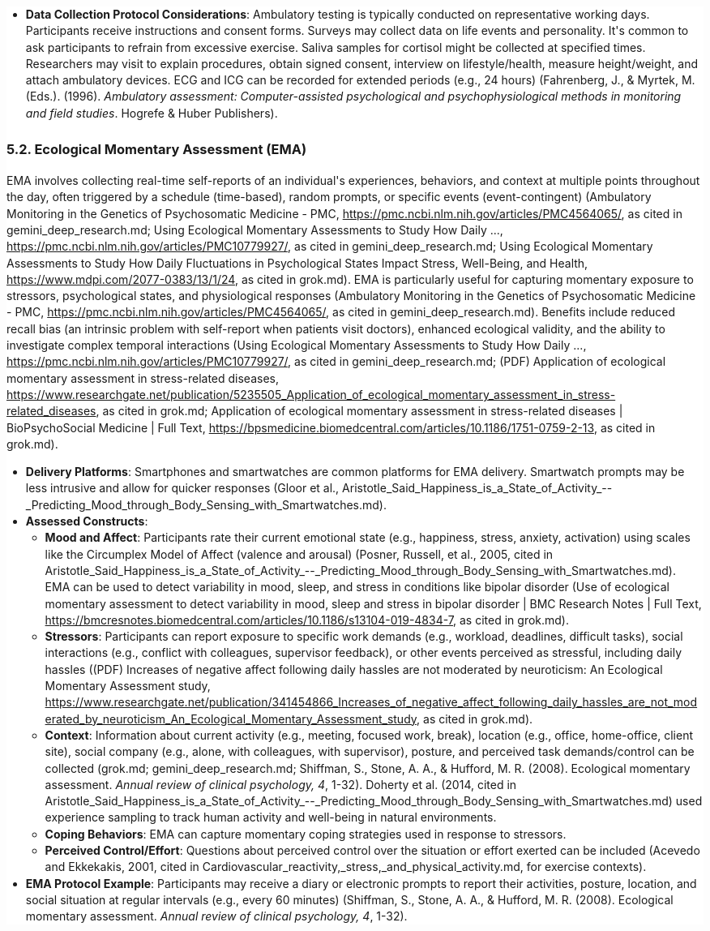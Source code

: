 *   **Data Collection Protocol Considerations**: Ambulatory testing is typically conducted on representative working days. Participants receive instructions and consent forms. Surveys may collect data on life events and personality. It's common to ask participants to refrain from excessive exercise. Saliva samples for cortisol might be collected at specified times. Researchers may visit to explain procedures, obtain signed consent, interview on lifestyle/health, measure height/weight, and attach ambulatory devices. ECG and ICG can be recorded for extended periods (e.g., 24 hours) (Fahrenberg, J., & Myrtek, M. (Eds.). (1996). *Ambulatory assessment: Computer-assisted psychological and psychophysiological methods in monitoring and field studies*. Hogrefe & Huber Publishers).

### 5.2. Ecological Momentary Assessment (EMA)

EMA involves collecting real-time self-reports of an individual's experiences, behaviors, and context at multiple points throughout the day, often triggered by a schedule (time-based), random prompts, or specific events (event-contingent) (Ambulatory Monitoring in the Genetics of Psychosomatic Medicine - PMC, https://pmc.ncbi.nlm.nih.gov/articles/PMC4564065/, as cited in gemini_deep_research.md; Using Ecological Momentary Assessments to Study How Daily ..., https://pmc.ncbi.nlm.nih.gov/articles/PMC10779927/, as cited in gemini_deep_research.md; Using Ecological Momentary Assessments to Study How Daily Fluctuations in Psychological States Impact Stress, Well-Being, and Health, https://www.mdpi.com/2077-0383/13/1/24, as cited in grok.md). EMA is particularly useful for capturing momentary exposure to stressors, psychological states, and physiological responses (Ambulatory Monitoring in the Genetics of Psychosomatic Medicine - PMC, https://pmc.ncbi.nlm.nih.gov/articles/PMC4564065/, as cited in gemini_deep_research.md). Benefits include reduced recall bias (an intrinsic problem with self-report when patients visit doctors), enhanced ecological validity, and the ability to investigate complex temporal interactions (Using Ecological Momentary Assessments to Study How Daily ..., https://pmc.ncbi.nlm.nih.gov/articles/PMC10779927/, as cited in gemini_deep_research.md; (PDF) Application of ecological momentary assessment in stress-related diseases, https://www.researchgate.net/publication/5235505_Application_of_ecological_momentary_assessment_in_stress-related_diseases, as cited in grok.md; Application of ecological momentary assessment in stress-related diseases | BioPsychoSocial Medicine | Full Text, https://bpsmedicine.biomedcentral.com/articles/10.1186/1751-0759-2-13, as cited in grok.md).
*   **Delivery Platforms**: Smartphones and smartwatches are common platforms for EMA delivery. Smartwatch prompts may be less intrusive and allow for quicker responses (Gloor et al., Aristotle_Said_Happiness_is_a_State_of_Activity_--_Predicting_Mood_through_Body_Sensing_with_Smartwatches.md).
*   **Assessed Constructs**:
    *   **Mood and Affect**: Participants rate their current emotional state (e.g., happiness, stress, anxiety, activation) using scales like the Circumplex Model of Affect (valence and arousal) (Posner, Russell, et al., 2005, cited in Aristotle_Said_Happiness_is_a_State_of_Activity_--_Predicting_Mood_through_Body_Sensing_with_Smartwatches.md). EMA can be used to detect variability in mood, sleep, and stress in conditions like bipolar disorder (Use of ecological momentary assessment to detect variability in mood, sleep and stress in bipolar disorder | BMC Research Notes | Full Text, https://bmcresnotes.biomedcentral.com/articles/10.1186/s13104-019-4834-7, as cited in grok.md).
    *   **Stressors**: Participants can report exposure to specific work demands (e.g., workload, deadlines, difficult tasks), social interactions (e.g., conflict with colleagues, supervisor feedback), or other events perceived as stressful, including daily hassles ((PDF) Increases of negative affect following daily hassles are not moderated by neuroticism: An Ecological Momentary Assessment study, https://www.researchgate.net/publication/341454866_Increases_of_negative_affect_following_daily_hassles_are_not_moderated_by_neuroticism_An_Ecological_Momentary_Assessment_study, as cited in grok.md).
    *   **Context**: Information about current activity (e.g., meeting, focused work, break), location (e.g., office, home-office, client site), social company (e.g., alone, with colleagues, with supervisor), posture, and perceived task demands/control can be collected (grok.md; gemini_deep_research.md; Shiffman, S., Stone, A. A., & Hufford, M. R. (2008). Ecological momentary assessment. *Annual review of clinical psychology, 4*, 1-32). Doherty et al. (2014, cited in Aristotle_Said_Happiness_is_a_State_of_Activity_--_Predicting_Mood_through_Body_Sensing_with_Smartwatches.md) used experience sampling to track human activity and well-being in natural environments.
    *   **Coping Behaviors**: EMA can capture momentary coping strategies used in response to stressors.
    *   **Perceived Control/Effort**: Questions about perceived control over the situation or effort exerted can be included (Acevedo and Ekkekakis, 2001, cited in Cardiovascular_reactivity,_stress,_and_physical_activity.md, for exercise contexts).
*   **EMA Protocol Example**: Participants may receive a diary or electronic prompts to report their activities, posture, location, and social situation at regular intervals (e.g., every 60 minutes) (Shiffman, S., Stone, A. A., & Hufford, M. R. (2008). Ecological momentary assessment. *Annual review of clinical psychology, 4*, 1-32).
